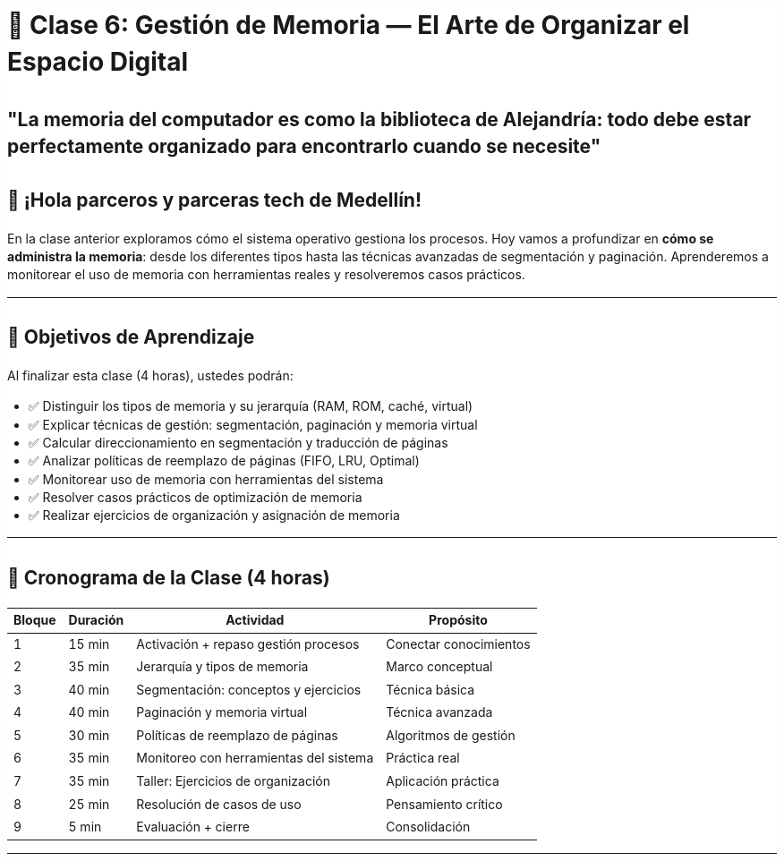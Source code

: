 # 🧠 Clase 6: Gestión de Memoria — El Arte de Organizar el Espacio Digital

## "La memoria del computador es como la biblioteca de Alejandría: todo debe estar perfectamente organizado para encontrarlo cuando se necesite"

## 👋 ¡Hola parceros y parceras tech de Medellín!
En la clase anterior exploramos cómo el sistema operativo gestiona los procesos. Hoy vamos a profundizar en **cómo se administra la memoria**: desde los diferentes tipos hasta las técnicas avanzadas de segmentación y paginación. Aprenderemos a monitorear el uso de memoria con herramientas reales y resolveremos casos prácticos.

---

## 🎯 Objetivos de Aprendizaje
Al finalizar esta clase (4 horas), ustedes podrán:
- ✅ Distinguir los tipos de memoria y su jerarquía (RAM, ROM, caché, virtual)
- ✅ Explicar técnicas de gestión: segmentación, paginación y memoria virtual
- ✅ Calcular direccionamiento en segmentación y traducción de páginas
- ✅ Analizar políticas de reemplazo de páginas (FIFO, LRU, Optimal)
- ✅ Monitorear uso de memoria con herramientas del sistema
- ✅ Resolver casos prácticos de optimización de memoria
- ✅ Realizar ejercicios de organización y asignación de memoria

---

## 🧭 Cronograma de la Clase (4 horas)
| Bloque | Duración | Actividad | Propósito |
|--------|----------|-----------|-----------|
| 1 | 15 min | Activación + repaso gestión procesos | Conectar conocimientos |
| 2 | 35 min | Jerarquía y tipos de memoria | Marco conceptual |
| 3 | 40 min | Segmentación: conceptos y ejercicios | Técnica básica |
| 4 | 40 min | Paginación y memoria virtual | Técnica avanzada |
| 5 | 30 min | Políticas de reemplazo de páginas | Algoritmos de gestión |
| 6 | 35 min | Monitoreo con herramientas del sistema | Práctica real |
| 7 | 35 min | Taller: Ejercicios de organización | Aplicación práctica |
| 8 | 25 min | Resolución de casos de uso | Pensamiento crítico |
| 9 | 5 min | Evaluación + cierre | Consolidación |

---
